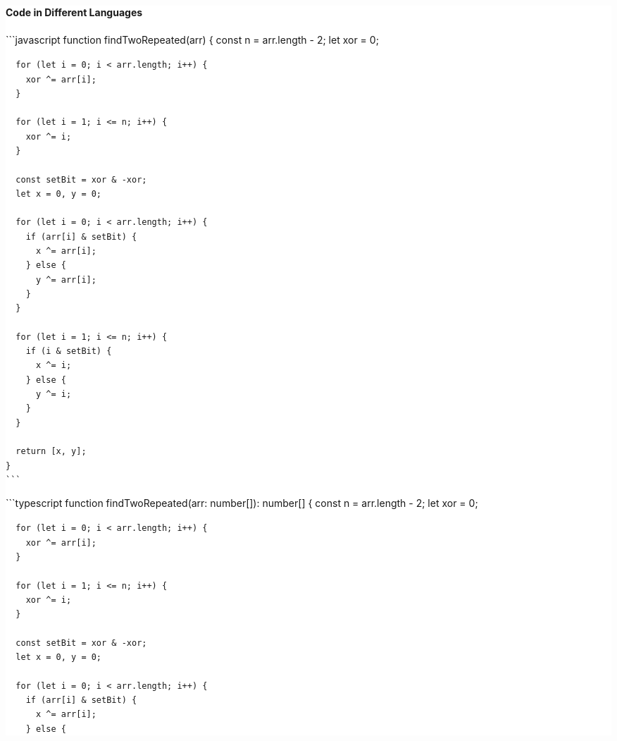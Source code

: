 #### Code in Different Languages

<Tabs>
  <TabItem value="JavaScript" label="JavaScript" default>
  <SolutionAuthor name="@manishh12"/>
   ```javascript
    function findTwoRepeated(arr) {
      const n = arr.length - 2;
      let xor = 0;

      for (let i = 0; i < arr.length; i++) {
        xor ^= arr[i];
      }

      for (let i = 1; i <= n; i++) {
        xor ^= i;
      }

      const setBit = xor & -xor;
      let x = 0, y = 0;

      for (let i = 0; i < arr.length; i++) {
        if (arr[i] & setBit) {
          x ^= arr[i];
        } else {
          y ^= arr[i];
        }
      }

      for (let i = 1; i <= n; i++) {
        if (i & setBit) {
          x ^= i;
        } else {
          y ^= i;
        }
      }

      return [x, y];
    }
    ```

  </TabItem>
  <TabItem value="TypeScript" label="TypeScript">
  <SolutionAuthor name="@manishh12"/>
   ```typescript
    function findTwoRepeated(arr: number[]): number[] {
      const n = arr.length - 2;
      let xor = 0;

      for (let i = 0; i < arr.length; i++) {
        xor ^= arr[i];
      }

      for (let i = 1; i <= n; i++) {
        xor ^= i;
      }

      const setBit = xor & -xor;
      let x = 0, y = 0;

      for (let i = 0; i < arr.length; i++) {
        if (arr[i] & setBit) {
          x ^= arr[i];
        } else {
   ```